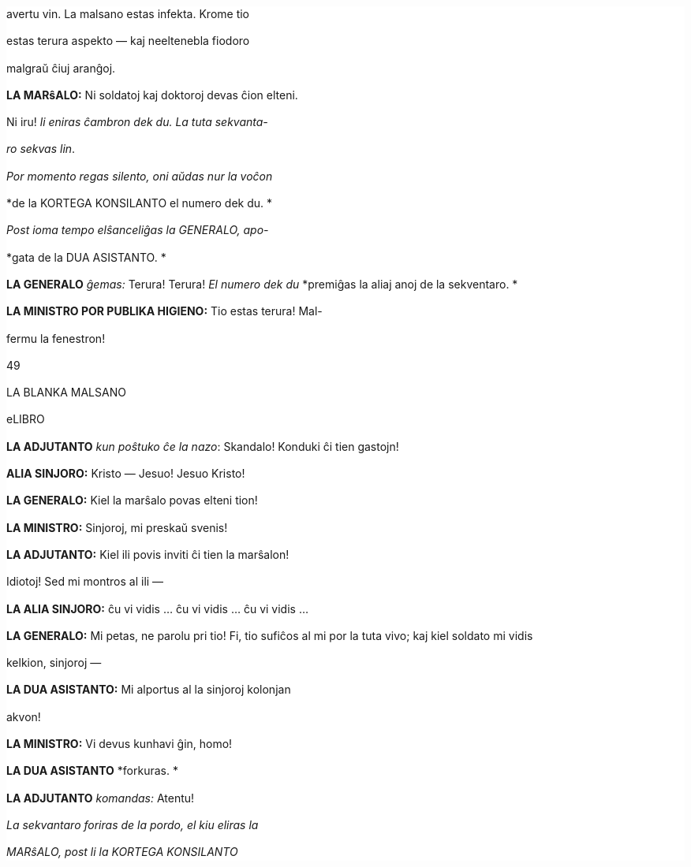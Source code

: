 avertu vin. La malsano estas infekta. Krome tio

estas terura aspekto — kaj neeltenebla fiodoro

malgraŭ ĉiuj aranĝoj. 

**LA MARŝALO:** Ni soldatoj kaj doktoroj devas ĉion elteni. 

Ni iru\! *li eniras ĉambron dek du. La tuta sekvanta-*

*ro* *sekvas lin*. 

*Por momento regas silento, oni aŭdas nur la voĉon*

*de la KORTEGA KONSILANTO el numero dek du. *

*Post ioma tempo elŝanceliĝas la GENERALO, apo-*

*gata de la DUA ASISTANTO. *

**LA GENERALO** *ĝemas:* Terura\! Terura\! *El numero dek du* *premiĝas la aliaj anoj de la sekventaro. *

**LA MINISTRO POR PUBLIKA HIGIENO:** Tio estas terura\! Mal-

fermu la fenestron\! 

49

LA BLANKA MALSANO

eLIBRO

**LA ADJUTANTO** *kun poŝtuko ĉe la* *nazo*: Skandalo\! Konduki ĉi tien gastojn\! 

**ALIA SINJORO:** Kristo — Jesuo\! Jesuo Kristo\! 

**LA GENERALO:** Kiel la marŝalo povas elteni tion\! 

**LA MINISTRO:** Sinjoroj, mi preskaŭ svenis\! 

**LA ADJUTANTO:** Kiel ili povis inviti ĉi tien la marŝalon\! 

Idiotoj\! Sed mi montros al ili —

**LA ALIA SlNJORO:** ĉu vi vidis … ĉu vi vidis … ĉu vi vidis …

**LA GENERALO:** Mi petas, ne parolu pri tio\! Fi, tio sufiĉos al mi por la tuta vivo; kaj kiel soldato mi vidis

kelkion, sinjoroj —

**LA DUA ASISTANTO:** Mi alportus al la sinjoroj kolonjan

akvon\! 

**LA MINISTRO:** Vi devus kunhavi ĝin, homo\! 

**LA DUA ASISTANTO** *forkuras. *

**LA ADJUTANTO** *komandas:* Atentu\! 

*La sekvantaro foriras de la pordo, el kiu eliras la*

*MARŝALO, post li la KORTEGA KONSILANTO*
